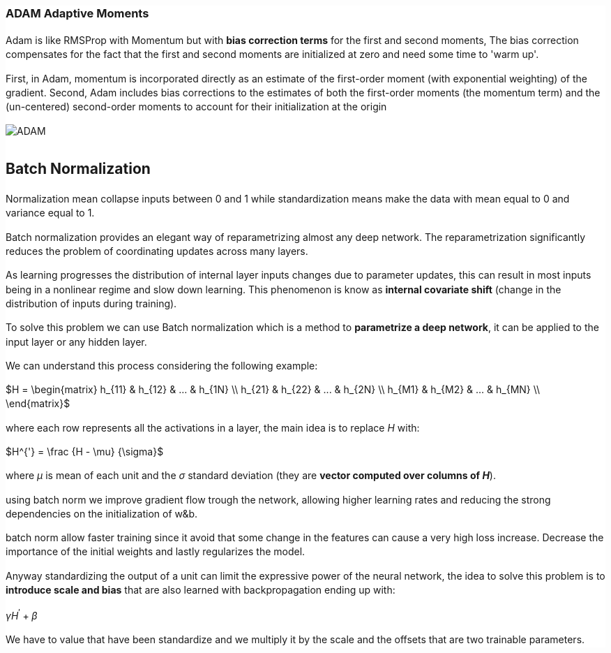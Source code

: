 ### ADAM Adaptive Moments
Adam is like RMSProp with Momentum but with **bias correction terms** for the first and second moments, The bias correction compensates for the fact that the first and second moments are initialized at zero and need some time to 'warm up'.

First, in Adam, momentum is incorporated directly as an estimate of the first-order moment (with exponential weighting) of the gradient. Second, Adam includes bias corrections to the estimates of both the first-order moments (the momentum term) and the (un-centered) second-order moments to account for their initialization at the origin 

![ADAM]({{site.baseurl}}/assets/images/theory/adam.png)


## Batch Normalization
Normalization mean collapse inputs between 0 and 1 while standardization means make the data with mean equal to 0 and variance equal to 1.

Batch normalization provides an elegant way of reparametrizing almost any deep network. The reparametrization significantly reduces the problem of coordinating updates across many layers.

As learning progresses the distribution of internal layer inputs changes due to parameter updates, this can result in most inputs being in a nonlinear regime and slow down learning. This phenomenon is know as **internal covariate shift** (change in the distribution of inputs during training).

To solve this problem we can use Batch normalization which is a method to **parametrize a deep network**, it can be applied to the input layer or any hidden layer. 


We can understand this process considering the following example:

$H = 
\begin{matrix} 
h_{11} & h_{12} & ... & h_{1N} \\
h_{21} & h_{22} & ... & h_{2N} \\
h_{M1} & h_{M2} & ... & h_{MN} \\
\end{matrix}$

where each row represents all the activations in a layer, the main idea is to replace $H$ with: 

$H^{'} = \frac {H - \mu} {\sigma}$

where $\mu$ is mean of each unit and the $\sigma$ standard deviation (they are **vector computed over columns of $H$**).

using batch norm we improve gradient flow trough the network, allowing higher learning rates and reducing the strong dependencies on the initialization of w&b.

batch norm allow faster training since it avoid that some change in the features can cause a very high loss increase. Decrease the importance of the initial weights and lastly regularizes the model.

Anyway standardizing the output of a unit can limit the expressive power of the neural network, the idea to solve this problem is to **introduce scale and bias** that are also learned with backpropagation ending up with:

$\gamma H^{'} + \beta$

We have to value that have been standardize and we multiply it by the scale and the offsets that are two trainable parameters.
